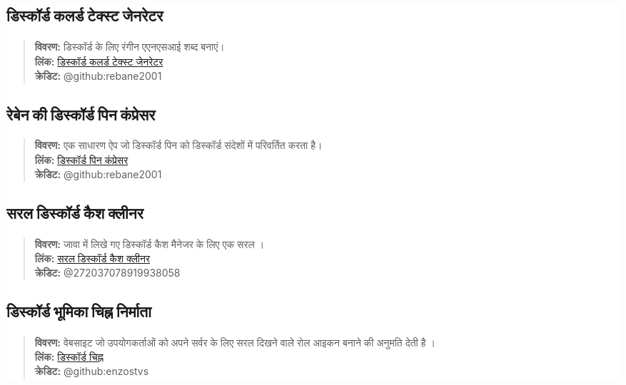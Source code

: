 ## **डिस्कॉर्ड कलर्ड टेक्स्ट जेनरेटर**

> **विवरण:** डिस्कॉर्ड के लिए रंगीन एएनएसआई शब्द बनाएं। <br/>
**लिंक:** [डिस्कॉर्ड कलर्ड टेक्स्ट जेनरेटर](https://rebane2001.com/discord-colored-text-generator/)  <br/>
**क्रेडिट:** @github:rebane2001

## **रेबेन की डिस्कॉर्ड पिन कंप्रेसर**

> **विवरण:** एक साधारण ऐप जो डिस्कॉर्ड पिन को डिस्कॉर्ड संदेशों में परिवर्तित करता है।  <br/>
**लिंक:** [डिस्कॉर्ड पिन कंप्रेसर](https://rebane2001.com/discord-pin-compressor/)  <br/>
**क्रेडिट:** @github:rebane2001

## **सरल डिस्कॉर्ड कैश क्लीनर**

> **विवरण:** जावा में लिखे गए डिस्कॉर्ड कैश मैनेजर के लिए एक सरल ।   <br/>
**लिंक:** [सरल डिस्कॉर्ड कैश क्लीनर](https://github.com/Aninoss/simple-discord-cache-cleaner)   <br/>
**क्रेडिट:** @272037078919938058

## **डिस्कॉर्ड भूमिका चिह्न निर्माता**

> **विवरण:** वेबसाइट जो उपयोगकर्ताओं को अपने सर्वर के लिए सरल दिखने वाले रोल आइकन बनाने की अनुमति देती है ।   <br/>
**लिंक:** [डिस्कॉर्ड चिह्न](https://discordicon.com)   <br/>
**क्रेडिट:** @github:enzostvs
